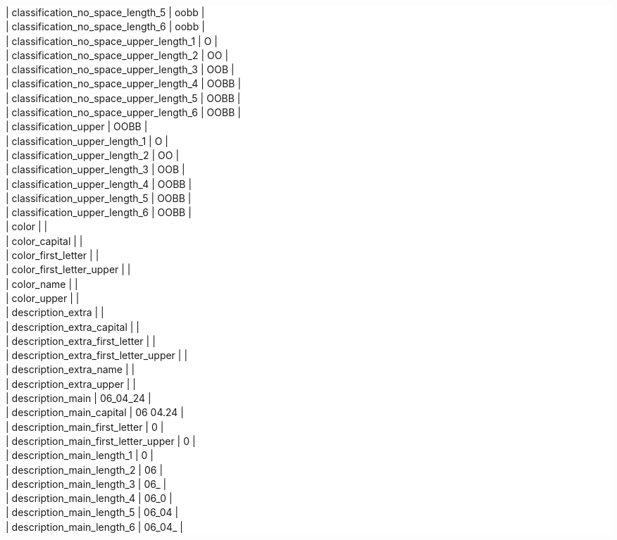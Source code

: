 | classification_no_space_length_5 | oobb |  
| classification_no_space_length_6 | oobb |  
| classification_no_space_upper_length_1 | O |  
| classification_no_space_upper_length_2 | OO |  
| classification_no_space_upper_length_3 | OOB |  
| classification_no_space_upper_length_4 | OOBB |  
| classification_no_space_upper_length_5 | OOBB |  
| classification_no_space_upper_length_6 | OOBB |  
| classification_upper | OOBB |  
| classification_upper_length_1 | O |  
| classification_upper_length_2 | OO |  
| classification_upper_length_3 | OOB |  
| classification_upper_length_4 | OOBB |  
| classification_upper_length_5 | OOBB |  
| classification_upper_length_6 | OOBB |  
| color |  |  
| color_capital |  |  
| color_first_letter |  |  
| color_first_letter_upper |  |  
| color_name |  |  
| color_upper |  |  
| description_extra |  |  
| description_extra_capital |  |  
| description_extra_first_letter |  |  
| description_extra_first_letter_upper |  |  
| description_extra_name |  |  
| description_extra_upper |  |  
| description_main | 06_04_24 |  
| description_main_capital | 06 04.24 |  
| description_main_first_letter | 0 |  
| description_main_first_letter_upper | 0 |  
| description_main_length_1 | 0 |  
| description_main_length_2 | 06 |  
| description_main_length_3 | 06_ |  
| description_main_length_4 | 06_0 |  
| description_main_length_5 | 06_04 |  
| description_main_length_6 | 06_04_ |  
